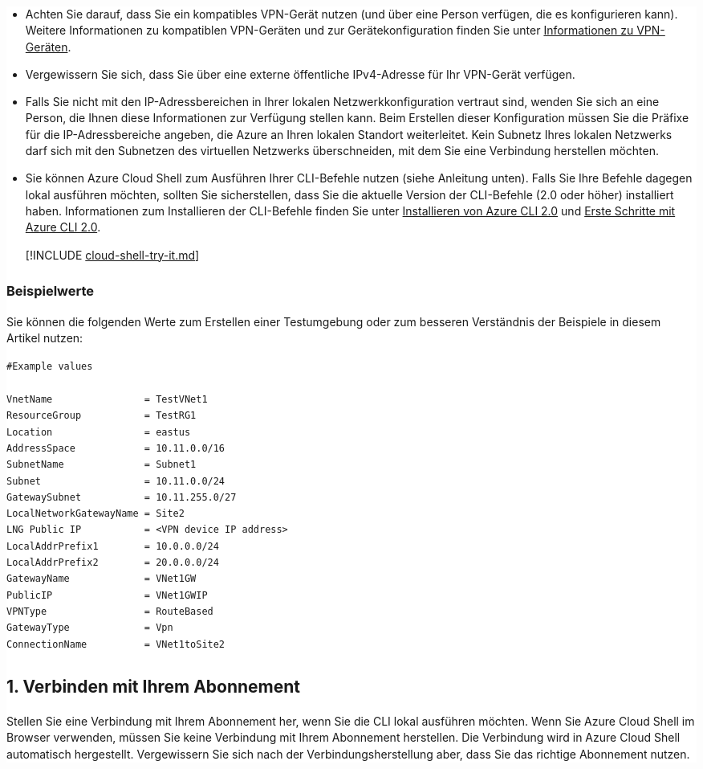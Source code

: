 * Achten Sie darauf, dass Sie ein kompatibles VPN-Gerät nutzen (und über eine Person verfügen, die es konfigurieren kann). Weitere Informationen zu kompatiblen VPN-Geräten und zur Gerätekonfiguration finden Sie unter [Informationen zu VPN-Geräten](vpn-gateway-about-vpn-devices.md).
* Vergewissern Sie sich, dass Sie über eine externe öffentliche IPv4-Adresse für Ihr VPN-Gerät verfügen.
* Falls Sie nicht mit den IP-Adressbereichen in Ihrer lokalen Netzwerkkonfiguration vertraut sind, wenden Sie sich an eine Person, die Ihnen diese Informationen zur Verfügung stellen kann. Beim Erstellen dieser Konfiguration müssen Sie die Präfixe für die IP-Adressbereiche angeben, die Azure an Ihren lokalen Standort weiterleitet. Kein Subnetz Ihres lokalen Netzwerks darf sich mit den Subnetzen des virtuellen Netzwerks überschneiden, mit dem Sie eine Verbindung herstellen möchten.
* Sie können Azure Cloud Shell zum Ausführen Ihrer CLI-Befehle nutzen (siehe Anleitung unten). Falls Sie Ihre Befehle dagegen lokal ausführen möchten, sollten Sie sicherstellen, dass Sie die aktuelle Version der CLI-Befehle (2.0 oder höher) installiert haben. Informationen zum Installieren der CLI-Befehle finden Sie unter [Installieren von Azure CLI 2.0](/cli/azure/install-azure-cli) und [Erste Schritte mit Azure CLI 2.0](/cli/azure/get-started-with-azure-cli). 
 
  [!INCLUDE [cloud-shell-try-it.md](../../includes/cloud-shell-try-it.md)]

### <a name="example-values"></a><a name="example"></a>Beispielwerte

Sie können die folgenden Werte zum Erstellen einer Testumgebung oder zum besseren Verständnis der Beispiele in diesem Artikel nutzen:

```
#Example values

VnetName                = TestVNet1 
ResourceGroup           = TestRG1 
Location                = eastus 
AddressSpace            = 10.11.0.0/16 
SubnetName              = Subnet1 
Subnet                  = 10.11.0.0/24 
GatewaySubnet           = 10.11.255.0/27 
LocalNetworkGatewayName = Site2 
LNG Public IP           = <VPN device IP address>
LocalAddrPrefix1        = 10.0.0.0/24
LocalAddrPrefix2        = 20.0.0.0/24   
GatewayName             = VNet1GW 
PublicIP                = VNet1GWIP 
VPNType                 = RouteBased 
GatewayType             = Vpn 
ConnectionName          = VNet1toSite2
```

## <a name="1-connect-to-your-subscription"></a><a name="Login"></a>1. Verbinden mit Ihrem Abonnement

Stellen Sie eine Verbindung mit Ihrem Abonnement her, wenn Sie die CLI lokal ausführen möchten. Wenn Sie Azure Cloud Shell im Browser verwenden, müssen Sie keine Verbindung mit Ihrem Abonnement herstellen. Die Verbindung wird in Azure Cloud Shell automatisch hergestellt. Vergewissern Sie sich nach der Verbindungsherstellung aber, dass Sie das richtige Abonnement nutzen.
